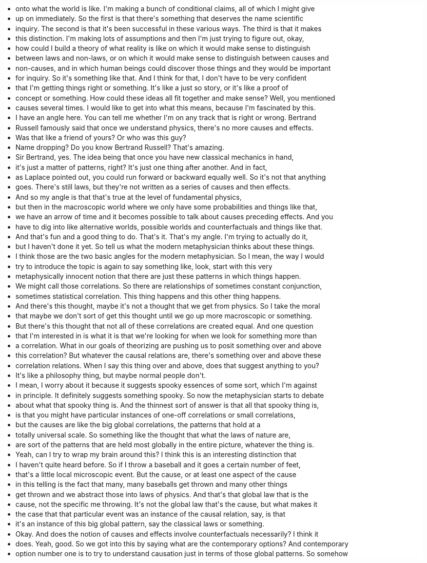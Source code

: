 *  onto what the world is like. I'm making a bunch of conditional claims, all of which I might give
*  up on immediately. So the first is that there's something that deserves the name scientific
*  inquiry. The second is that it's been successful in these various ways. The third is that it makes
*  this distinction. I'm making lots of assumptions and then I'm just trying to figure out, okay,
*  how could I build a theory of what reality is like on which it would make sense to distinguish
*  between laws and non-laws, or on which it would make sense to distinguish between causes and
*  non-causes, and in which human beings could discover those things and they would be important
*  for inquiry. So it's something like that. And I think for that, I don't have to be very confident
*  that I'm getting things right or something. It's like a just so story, or it's like a proof of
*  concept or something. How could these ideas all fit together and make sense? Well, you mentioned
*  causes several times. I would like to get into what this means, because I'm fascinated by this.
*  I have an angle here. You can tell me whether I'm on any track that is right or wrong. Bertrand
*  Russell famously said that once we understand physics, there's no more causes and effects.
*  Was that like a friend of yours? Or who was this guy?
*  Name dropping? Do you know Bertrand Russell? That's amazing.
*  Sir Bertrand, yes. The idea being that once you have new classical mechanics in hand,
*  it's just a matter of patterns, right? It's just one thing after another. And in fact,
*  as Laplace pointed out, you could run forward or backward equally well. So it's not that anything
*  goes. There's still laws, but they're not written as a series of causes and then effects.
*  And so my angle is that that's true at the level of fundamental physics,
*  but then in the macroscopic world where we only have some probabilities and things like that,
*  we have an arrow of time and it becomes possible to talk about causes preceding effects. And you
*  have to dig into like alternative worlds, possible worlds and counterfactuals and things like that.
*  And that's fun and a good thing to do. That's it. That's my angle. I'm trying to actually do it,
*  but I haven't done it yet. So tell us what the modern metaphysician thinks about these things.
*  I think those are the two basic angles for the modern metaphysician. So I mean, the way I would
*  try to introduce the topic is again to say something like, look, start with this very
*  metaphysically innocent notion that there are just these patterns in which things happen.
*  We might call those correlations. So there are relationships of sometimes constant conjunction,
*  sometimes statistical correlation. This thing happens and this other thing happens.
*  And there's this thought, maybe it's not a thought that we get from physics. So I take the moral
*  that maybe we don't sort of get this thought until we go up more macroscopic or something.
*  But there's this thought that not all of these correlations are created equal. And one question
*  that I'm interested in is what it is that we're looking for when we look for something more than
*  a correlation. What in our goals of theorizing are pushing us to posit something over and above
*  this correlation? But whatever the causal relations are, there's something over and above these
*  correlation relations. When I say this thing over and above, does that suggest anything to you?
*  It's like a philosophy thing, but maybe normal people don't.
*  I mean, I worry about it because it suggests spooky essences of some sort, which I'm against
*  in principle. It definitely suggests something spooky. So now the metaphysician starts to debate
*  about what that spooky thing is. And the thinnest sort of answer is that all that spooky thing is,
*  is that you might have particular instances of one-off correlations or small correlations,
*  but the causes are like the big global correlations, the patterns that hold at a
*  totally universal scale. So something like the thought that what the laws of nature are,
*  are sort of the patterns that are held most globally in the entire picture, whatever the thing is.
*  Yeah, can I try to wrap my brain around this? I think this is an interesting distinction that
*  I haven't quite heard before. So if I throw a baseball and it goes a certain number of feet,
*  that's a little local microscopic event. But the cause, or at least one aspect of the cause
*  in this telling is the fact that many, many baseballs get thrown and many other things
*  get thrown and we abstract those into laws of physics. And that's that global law that is the
*  cause, not the specific me throwing. It's not the global law that's the cause, but what makes it
*  the case that that particular event was an instance of the causal relation, say, is that
*  it's an instance of this big global pattern, say the classical laws or something.
*  Okay. And does the notion of causes and effects involve counterfactuals necessarily? I think it
*  does. Yeah, good. So we got into this by saying what are the contemporary options? And contemporary
*  option number one is to try to understand causation just in terms of those global patterns. So somehow